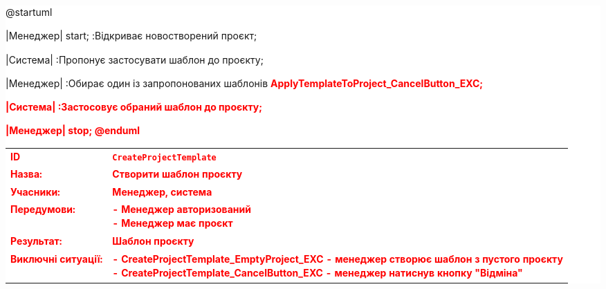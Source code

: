 @startuml

|Менеджер|
start;
:Відкриває новостворений проєкт;

|Система|
:Пропонує застосувати шаблон до проєкту;

|Менеджер|
:Обирає один із запропонованих шаблонів
<font color="red"><b> ApplyTemplateToProject_CancelButton_EXC;

|Система|
:Застосовує обраний шаблон до проєкту;

|Менеджер|
stop;
@enduml

<table>
    <tr>
        <td><b>ID</b></td>
        <td><code>CreateProjectTemplate</code></td>
    </tr>
    <tr>
        <td><b>Назва:</b></td>
        <td>Створити шаблон проєкту</td>
    </tr>
     <tr>
        <td><b>Учасники:</b></td>
        <td>
				Менеджер, система
				</td>
    </tr>
     <tr>
        <td><b>Передумови:</b></td>
        <td>
				- Менеджер авторизований<br>
				- Менеджер має проєкт
				</td>
    </tr>
     <tr>
        <td><b>Результат:</b></td>
        <td>
				Шаблон проєкту
				</td>
    </tr>
     <tr>
        <td><b>Виключні ситуації:</b></td>
        <td>
				- CreateProjectTemplate_EmptyProject_EXC - менеджер створює шаблон з пустого проєкту <br>
				- CreateProjectTemplate_CancelButton_EXC - менеджер натиснув кнопку "Відміна"
				</td>
    </tr>
</table>
